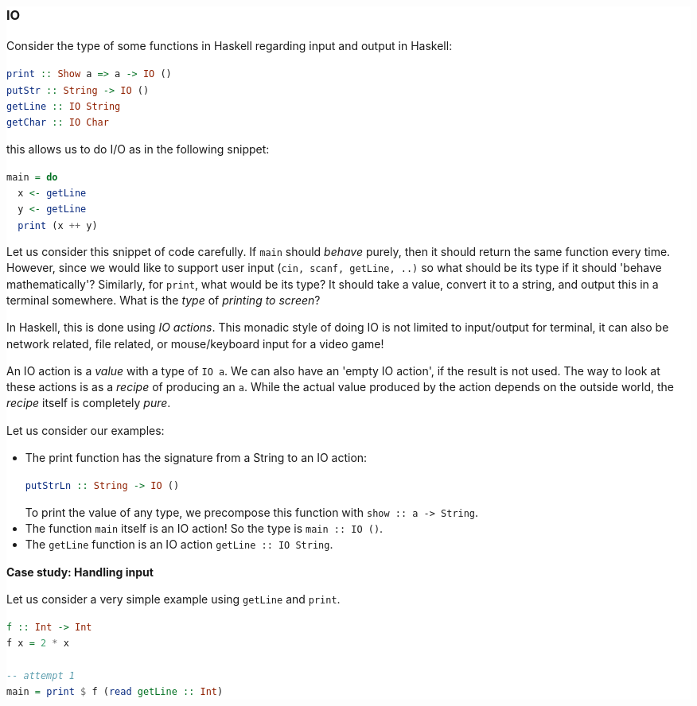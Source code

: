 ### IO

Consider the type of some functions in Haskell regarding input and output in Haskell:

```haskell
print :: Show a => a -> IO ()
putStr :: String -> IO ()
getLine :: IO String
getChar :: IO Char
```

this allows us to do I/O as in the following snippet:
```haskell
main = do
  x <- getLine
  y <- getLine
  print (x ++ y)
```

Let us consider this snippet of code carefully. If `main` should *behave* purely, then it should return the same function every time. However, since we would like to support user input (`cin, scanf, getLine, ..)` so what should be its type if it should 'behave mathematically'? Similarly, for `print`, what would be its type? It should take a value, convert it to a string, and output this in a terminal somewhere. What is the *type* of *printing to screen*?

In Haskell, this is done using *IO actions*. This monadic style of doing IO is not limited to input/output for terminal, it can also be network related, file related, or mouse/keyboard input for a video game!

An IO action is a *value* with a type of `IO a`. We can also have an 'empty IO action', if the result is not used. The way to look at these actions is as a _recipe_ of producing an `a`. While the actual value produced by the action depends on the outside world, the _recipe_ itself is completely _pure_.

Let us consider our examples:

- The print function has the signature from a String to an IO action:
    ```haskell
    putStrLn :: String -> IO ()
    ```
    To print the value of any type, we precompose this function with `show :: a -> String`.
- The function `main` itself is an IO action! So the type is  `main :: IO ()`.
- The `getLine` function is an IO action `getLine :: IO String`.


**Case study: Handling input**

Let us consider a very simple example using `getLine` and `print`.

```haskell
f :: Int -> Int
f x = 2 * x

-- attempt 1
main = print $ f (read getLine :: Int)
```
